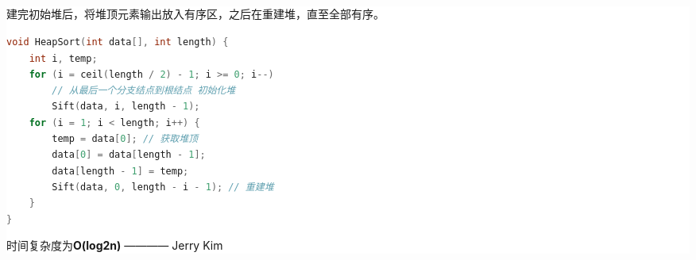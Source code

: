 建完初始堆后，将堆顶元素输出放入有序区，之后在重建堆，直至全部有序。

```c++
void HeapSort(int data[], int length) {
	int i, temp;
	for (i = ceil(length / 2) - 1; i >= 0; i--)
		// 从最后一个分支结点到根结点 初始化堆
		Sift(data, i, length - 1);
	for (i = 1; i < length; i++) {
		temp = data[0]; // 获取堆顶
		data[0] = data[length - 1];
		data[length - 1] = temp;
		Sift(data, 0, length - i - 1); // 重建堆
	}
}
```

时间复杂度为**O(log2n)**																																																				————  Jerry Kim

